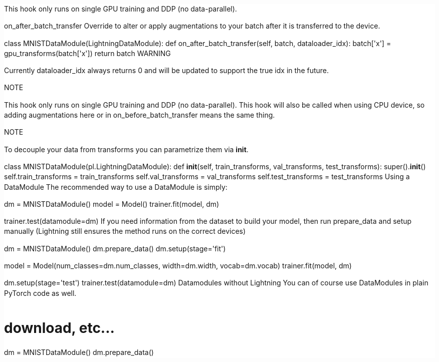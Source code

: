 This hook only runs on single GPU training and DDP (no data-parallel).

on_after_batch_transfer
Override to alter or apply augmentations to your batch after it is transferred to the device.

class MNISTDataModule(LightningDataModule):
    def on_after_batch_transfer(self, batch, dataloader_idx):
        batch['x'] = gpu_transforms(batch['x'])
        return batch
WARNING

Currently dataloader_idx always returns 0 and will be updated to support the true idx in the future.

NOTE

This hook only runs on single GPU training and DDP (no data-parallel). This hook will also be called when using CPU device, so adding augmentations here or in on_before_batch_transfer means the same thing.

NOTE

To decouple your data from transforms you can parametrize them via __init__.

class MNISTDataModule(pl.LightningDataModule):
    def __init__(self, train_transforms, val_transforms, test_transforms):
        super().__init__()
        self.train_transforms = train_transforms
        self.val_transforms = val_transforms
        self.test_transforms = test_transforms
Using a DataModule
The recommended way to use a DataModule is simply:

dm = MNISTDataModule()
model = Model()
trainer.fit(model, dm)

trainer.test(datamodule=dm)
If you need information from the dataset to build your model, then run prepare_data and setup manually (Lightning still ensures the method runs on the correct devices)

dm = MNISTDataModule()
dm.prepare_data()
dm.setup(stage='fit')

model = Model(num_classes=dm.num_classes, width=dm.width, vocab=dm.vocab)
trainer.fit(model, dm)

dm.setup(stage='test')
trainer.test(datamodule=dm)
Datamodules without Lightning
You can of course use DataModules in plain PyTorch code as well.

# download, etc...
dm = MNISTDataModule()
dm.prepare_data()
